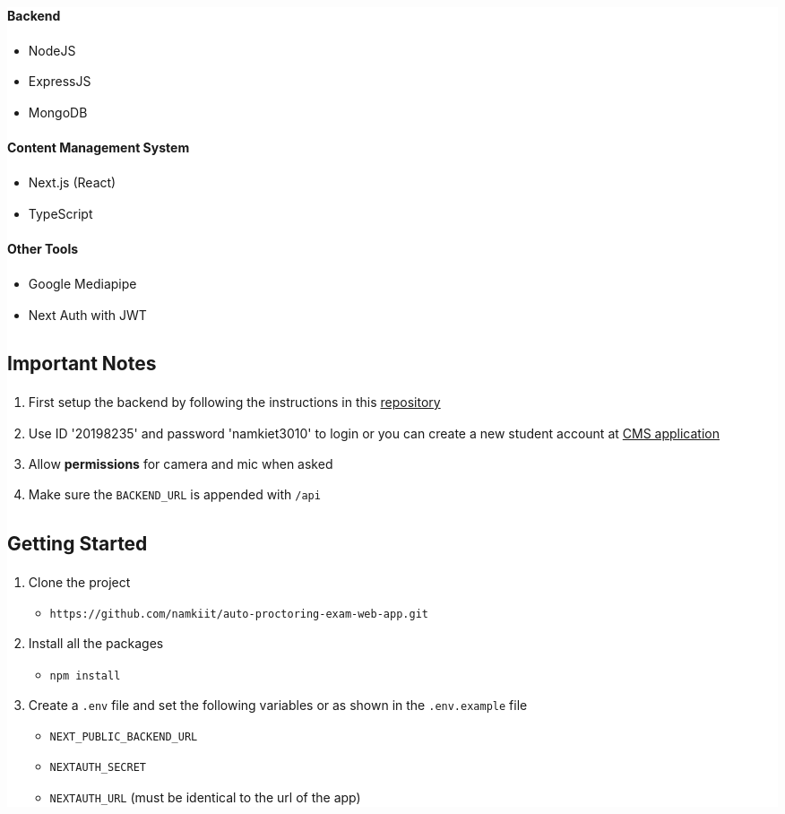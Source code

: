 <a id="backend"> </a>
#### Backend

- NodeJS

- ExpressJS

- MongoDB

<a id="cms"> </a>
#### Content Management System

- Next.js (React)

- TypeScript


<a id="other"> </a>
#### Other Tools

- Google Mediapipe

- Next Auth with JWT
  

<a id="imp-points"> </a>
## Important Notes
  

1. First setup the backend by following the instructions in this [repository](https://github.com/namkiit/auto-proctoring-exam-backend)

2. Use ID '20198235' and password 'namkiet3010' to login or you can create a new student account at [CMS application](https://github.com/namkiit/auto-proctoring-exam-cms)

6. Allow **permissions** for camera and mic when asked

7. Make sure the `BACKEND_URL` is appended with `/api`

  

<a id="instructions"> </a>
## Getting Started

  
1. Clone the project

   -  `https://github.com/namkiit/auto-proctoring-exam-web-app.git`

3. Install all the packages

   -  `npm install`

5. Create a `.env` file and set the following variables or as shown in the `.env.example` file

   -  `NEXT_PUBLIC_BACKEND_URL`

   -  `NEXTAUTH_SECRET`

   -  `NEXTAUTH_URL` (must be identical to the url of the app)
